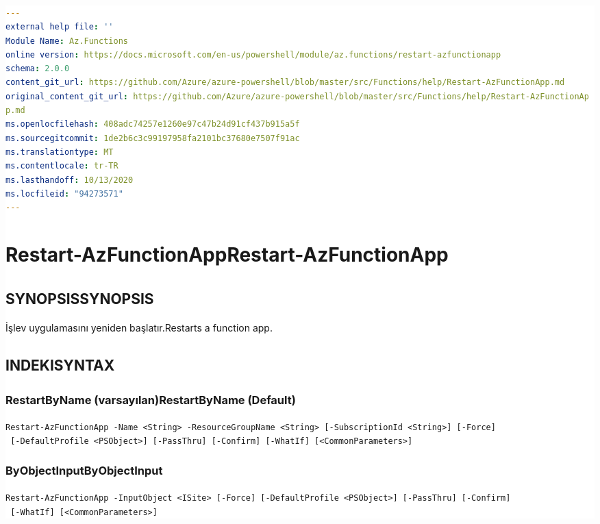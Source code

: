 ```yaml
---
external help file: ''
Module Name: Az.Functions
online version: https://docs.microsoft.com/en-us/powershell/module/az.functions/restart-azfunctionapp
schema: 2.0.0
content_git_url: https://github.com/Azure/azure-powershell/blob/master/src/Functions/help/Restart-AzFunctionApp.md
original_content_git_url: https://github.com/Azure/azure-powershell/blob/master/src/Functions/help/Restart-AzFunctionApp.md
ms.openlocfilehash: 408adc74257e1260e97c47b24d91cf437b915a5f
ms.sourcegitcommit: 1de2b6c3c99197958fa2101bc37680e7507f91ac
ms.translationtype: MT
ms.contentlocale: tr-TR
ms.lasthandoff: 10/13/2020
ms.locfileid: "94273571"
---
```

# <span data-ttu-id="ee0f3-101">Restart-AzFunctionApp</span><span class="sxs-lookup"><span data-stu-id="ee0f3-101">Restart-AzFunctionApp</span></span>

## <span data-ttu-id="ee0f3-102">SYNOPSIS</span><span class="sxs-lookup"><span data-stu-id="ee0f3-102">SYNOPSIS</span></span>
<span data-ttu-id="ee0f3-103">İşlev uygulamasını yeniden başlatır.</span><span class="sxs-lookup"><span data-stu-id="ee0f3-103">Restarts a function app.</span></span>

## <span data-ttu-id="ee0f3-104">INDEKI</span><span class="sxs-lookup"><span data-stu-id="ee0f3-104">SYNTAX</span></span>

### <span data-ttu-id="ee0f3-105">RestartByName (varsayılan)</span><span class="sxs-lookup"><span data-stu-id="ee0f3-105">RestartByName (Default)</span></span>
```
Restart-AzFunctionApp -Name <String> -ResourceGroupName <String> [-SubscriptionId <String>] [-Force]
 [-DefaultProfile <PSObject>] [-PassThru] [-Confirm] [-WhatIf] [<CommonParameters>]
```

### <span data-ttu-id="ee0f3-106">ByObjectInput</span><span class="sxs-lookup"><span data-stu-id="ee0f3-106">ByObjectInput</span></span>
```
Restart-AzFunctionApp -InputObject <ISite> [-Force] [-DefaultProfile <PSObject>] [-PassThru] [-Confirm]
 [-WhatIf] [<CommonParameters>]
```
